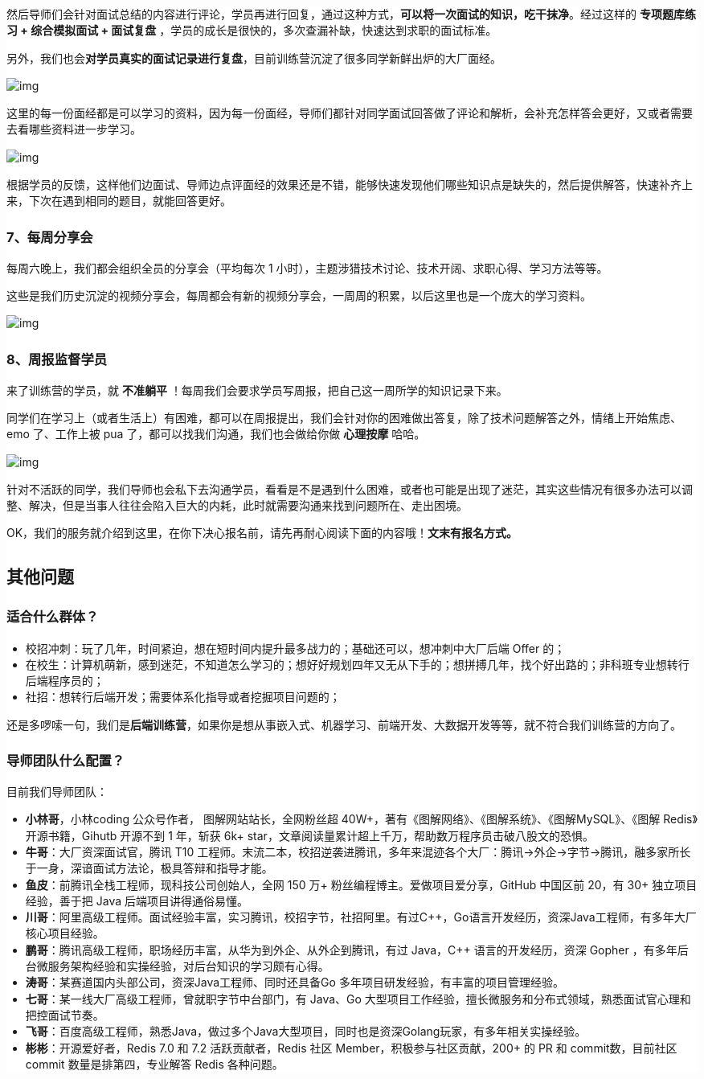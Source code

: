 然后导师们会针对面试总结的内容进行评论，学员再进行回复，通过这种方式，**可以将一次面试的知识，吃干抹净**。经过这样的 **专项题库练习 + 综合模拟面试 + 面试复盘** ，学员的成长是很快的，多次查漏补缺，快速达到求职的面试标准。

另外，我们也会**对学员真实的面试记录进行复盘**，目前训练营沉淀了很多同学新鲜出炉的大厂面经。

![img](https://pic.yupi.icu/5563/asynccode)

这里的每一份面经都是可以学习的资料，因为每一份面经，导师们都针对同学面试回答做了评论和解析，会补充怎样答会更好，又或者需要去看哪些资料进一步学习。

![img](https://pic.yupi.icu/5563/asynccode)

根据学员的反馈，这样他们边面试、导师边点评面经的效果还是不错，能够快速发现他们哪些知识点是缺失的，然后提供解答，快速补齐上来，下次在遇到相同的题目，就能回答更好。

### **7、每周分享会**

每周六晚上，我们都会组织全员的分享会（平均每次 1 小时），主题涉猎技术讨论、技术开阔、求职心得、学习方法等等。

这些是我们历史沉淀的视频分享会，每周都会有新的视频分享会，一周周的积累，以后这里也是一个庞大的学习资料。

![img](https://pic.yupi.icu/5563/asynccode)

### **8、周报监督学员**

来了训练营的学员，就 **不准躺平** ！每周我们会要求学员写周报，把自己这一周所学的知识记录下来。

同学们在学习上（或者生活上）有困难，都可以在周报提出，我们会针对你的困难做出答复，除了技术问题解答之外，情绪上开始焦虑、emo 了、工作上被 pua 了，都可以找我们沟通，我们也会做给你做 **心理按摩** 哈哈。

![img](https://pic.yupi.icu/5563/asynccode)

针对不活跃的同学，我们导师也会私下去沟通学员，看看是不是遇到什么困难，或者也可能是出现了迷茫，其实这些情况有很多办法可以调整、解决，但是当事人往往会陷入巨大的内耗，此时就需要沟通来找到问题所在、走出困境。

OK，我们的服务就介绍到这里，在你下决心报名前，请先再耐心阅读下面的内容哦！**文末有报名方式。**

## **其他问题**

### **适合什么群体？**

- 校招冲刺：玩了几年，时间紧迫，想在短时间内提升最多战力的；基础还可以，想冲刺中大厂后端 Offer 的；
- 在校生：计算机萌新，感到迷茫，不知道怎么学习的；想好好规划四年又无从下手的；想拼搏几年，找个好出路的；非科班专业想转行后端程序员的；
- 社招：想转行后端开发；需要体系化指导或者挖掘项目问题的；

还是多啰嗦一句，我们是**后端训练营**，如果你是想从事嵌入式、机器学习、前端开发、大数据开发等等，就不符合我们训练营的方向了。

### **导师团队什么配置？**

目前我们导师团队：

- **小林哥**，小林coding 公众号作者， 图解网站站长，全网粉丝超 40W+，著有《图解网络》、《图解系统》、《图解MySQL》、《图解 Redis》开源书籍，Gihutb 开源不到 1 年，斩获 6k+ star，文章阅读量累计超上千万，帮助数万程序员击破八股文的恐惧。
- **牛哥**：大厂资深面试官，腾讯 T10 工程师。末流二本，校招逆袭进腾讯，多年来混迹各个大厂：腾讯->外企->字节->腾讯，融多家所长于一身，深谙面试方法论，极具答辩和指导才能。
- **鱼皮**：前腾讯全栈工程师，现科技公司创始人，全网 150 万+ 粉丝编程博主。爱做项目爱分享，GitHub 中国区前 20，有 30+ 独立项目经验，善于把 Java 后端项目讲得通俗易懂。
- **川哥**：阿里高级工程师。面试经验丰富，实习腾讯，校招字节，社招阿里。有过C++，Go语言开发经历，资深Java工程师，有多年大厂核心项目经验。
- **鹏哥**：腾讯高级工程师，职场经历丰富，从华为到外企、从外企到腾讯，有过 Java，C++ 语言的开发经历，资深 Gopher ，有多年后台微服务架构经验和实操经验，对后台知识的学习颇有心得。
- **涛哥**：某赛道国内头部公司，资深Java工程师、同时还具备Go 多年项目研发经验，有丰富的项目管理经验。
- **七哥**：某一线大厂高级工程师，曾就职字节中台部门，有 Java、Go 大型项目工作经验，擅长微服务和分布式领域，熟悉面试官心理和把控面试节奏。
- **飞哥**：百度高级工程师，熟悉Java，做过多个Java大型项目，同时也是资深Golang玩家，有多年相关实操经验。
- **彬彬**：开源爱好者，Redis 7.0 和 7.2 活跃贡献者，Redis 社区 Member，积极参与社区贡献，200+ 的 PR 和 commit数，目前社区 commit 数量是排第四，专业解答 Redis 各种问题。
